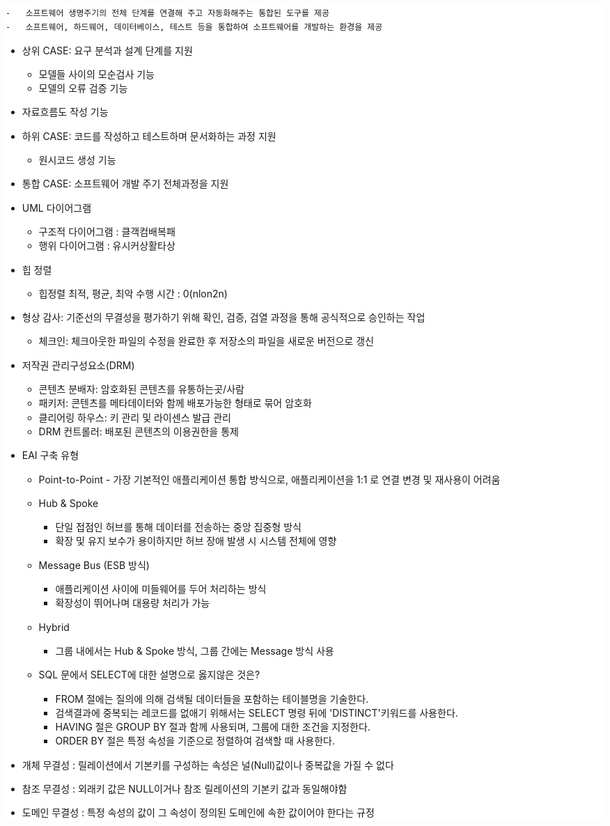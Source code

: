     -   소프트웨어 생명주기의 전체 단계를 연결해 주고 자동화해주는 통합된 도구를 제공
    -   소프트웨어, 하드웨어, 데이터베이스, 테스트 등을 통합하여 소프트웨어를 개발하는 환경을 제공

-   상위 CASE: 요구 분석과 설계 단계를 지원

    -   모델들 사이의 모순검사 기능
    -   모델의 오류 검증 기능

-   자료흐름도 작성 기능

-   하위 CASE: 코드를 작성하고 테스트하며 문서화하는 과정 지원

    -   원시코드 생성 기능

-   통합 CASE: 소프트웨어 개발 주기 전체과정을 지원

-   UML 다이어그램

    -   구조적 다이어그램 : 클객컴배복패
    -   행위 다이어그램 : 유시커상활타상

-   힙 정렬

    -   힙정렬 최적, 평균, 최악 수행 시간 : 0(nlon2n)

-   형상 감사: 기준선의 무결성을 평가하기 위해 확인, 검증, 검열 과정을 통해 공식적으로 승인하는 작업

    -   체크인: 체크아웃한 파일의 수정을 완료한 후 저장소의 파일을 새로운 버전으로 갱신

-   저작권 관리구성요소(DRM)

    -   콘텐츠 분배자: 암호화된 콘텐츠를 유통하는곳/사람
    -   패키저: 콘텐츠를 메타데이터와 함께 배포가능한 형태로 묶어 암호화
    -   클리어링 하우스: 키 관리 및 라이센스 발급 관리
    -   DRM 컨트롤러: 배포된 콘텐츠의 이용권한을 통제

-   EAI 구축 유형

    -   Point-to-Point - 가장 기본적인 애플리케이션 통합 방식으로, 애플리케이션을 1:1 로 연결
        변경 및 재사용이 어려움

    -   Hub & Spoke

        -   단일 접점인 허브를 통해 데이터를 전송하는 중앙 집중형 방식
        -   확장 및 유지 보수가 용이하지만 허브 장애 발생 시 시스템 전체에 영향

    -   Message Bus (ESB 방식)

        -   애플리케이션 사이에 미들웨어를 두어 처리하는 방식
        -   확장성이 뛰어나며 대용량 처리가 가능

    -   Hybrid

        -   그룹 내에서는 Hub & Spoke 방식, 그룹 간에는 Message 방식 사용

    -   SQL 문에서 SELECT에 대한 설명으로 옳지않은 것은?
        -   FROM 절에는 질의에 의해 검색될 데이터들을 포함하는 테이블명을 기술한다.
        -   검색결과에 중복되는 레코드를 없애기 위해서는 SELECT 명령 뒤에 'DISTINCT'키워드를 사용한다.
        -   HAVING 절은 GROUP BY 절과 함께 사용되며, 그룹에 대한 조건을 지정한다.
        -   ORDER BY 절은 특정 속성을 기준으로 정렬하여 검색할 때 사용한다.

-   개체 무결성 : 릴레이션에서 기본키를 구성하는 속성은 널(Null)값이나 중복값을 가질 수 없다
-   참조 무결성 : 외래키 값은 NULL이거나 참조 릴레이션의 기본키 값과 동일해야함
-   도메인 무결성 : 특정 속성의 값이 그 속성이 정의된 도메인에 속한 값이어야 한다는 규정
